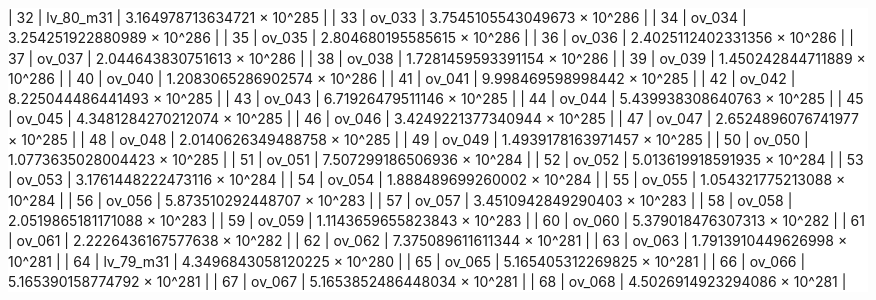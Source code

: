 | 32 | lv_80_m31 | 3.164978713634721 × 10^285 |
| 33 | ov_033 | 3.7545105543049673 × 10^286 |
| 34 | ov_034 | 3.254251922880989 × 10^286 |
| 35 | ov_035 | 2.804680195585615 × 10^286 |
| 36 | ov_036 | 2.4025112402331356 × 10^286 |
| 37 | ov_037 | 2.044643830751613 × 10^286 |
| 38 | ov_038 | 1.7281459593391154 × 10^286 |
| 39 | ov_039 | 1.450242844711889 × 10^286 |
| 40 | ov_040 | 1.2083065286902574 × 10^286 |
| 41 | ov_041 | 9.998469598998442 × 10^285 |
| 42 | ov_042 | 8.225044486441493 × 10^285 |
| 43 | ov_043 | 6.71926479511146 × 10^285 |
| 44 | ov_044 | 5.439938308640763 × 10^285 |
| 45 | ov_045 | 4.3481284270212074 × 10^285 |
| 46 | ov_046 | 3.4249221377340944 × 10^285 |
| 47 | ov_047 | 2.6524896076741977 × 10^285 |
| 48 | ov_048 | 2.0140626349488758 × 10^285 |
| 49 | ov_049 | 1.4939178163971457 × 10^285 |
| 50 | ov_050 | 1.0773635028004423 × 10^285 |
| 51 | ov_051 | 7.507299186506936 × 10^284 |
| 52 | ov_052 | 5.013619918591935 × 10^284 |
| 53 | ov_053 | 3.1761448222473116 × 10^284 |
| 54 | ov_054 | 1.888489699260002 × 10^284 |
| 55 | ov_055 | 1.054321775213088 × 10^284 |
| 56 | ov_056 | 5.873510292448707 × 10^283 |
| 57 | ov_057 | 3.4510942849290403 × 10^283 |
| 58 | ov_058 | 2.0519865181171088 × 10^283 |
| 59 | ov_059 | 1.1143659655823843 × 10^283 |
| 60 | ov_060 | 5.379018476307313 × 10^282 |
| 61 | ov_061 | 2.2226436167577638 × 10^282 |
| 62 | ov_062 | 7.375089611611344 × 10^281 |
| 63 | ov_063 | 1.7913910449626998 × 10^281 |
| 64 | lv_79_m31 | 4.3496843058120225 × 10^280 |
| 65 | ov_065 | 5.165405312269825 × 10^281 |
| 66 | ov_066 | 5.165390158774792 × 10^281 |
| 67 | ov_067 | 5.1653852486448034 × 10^281 |
| 68 | ov_068 | 4.5026914923294086 × 10^281 |